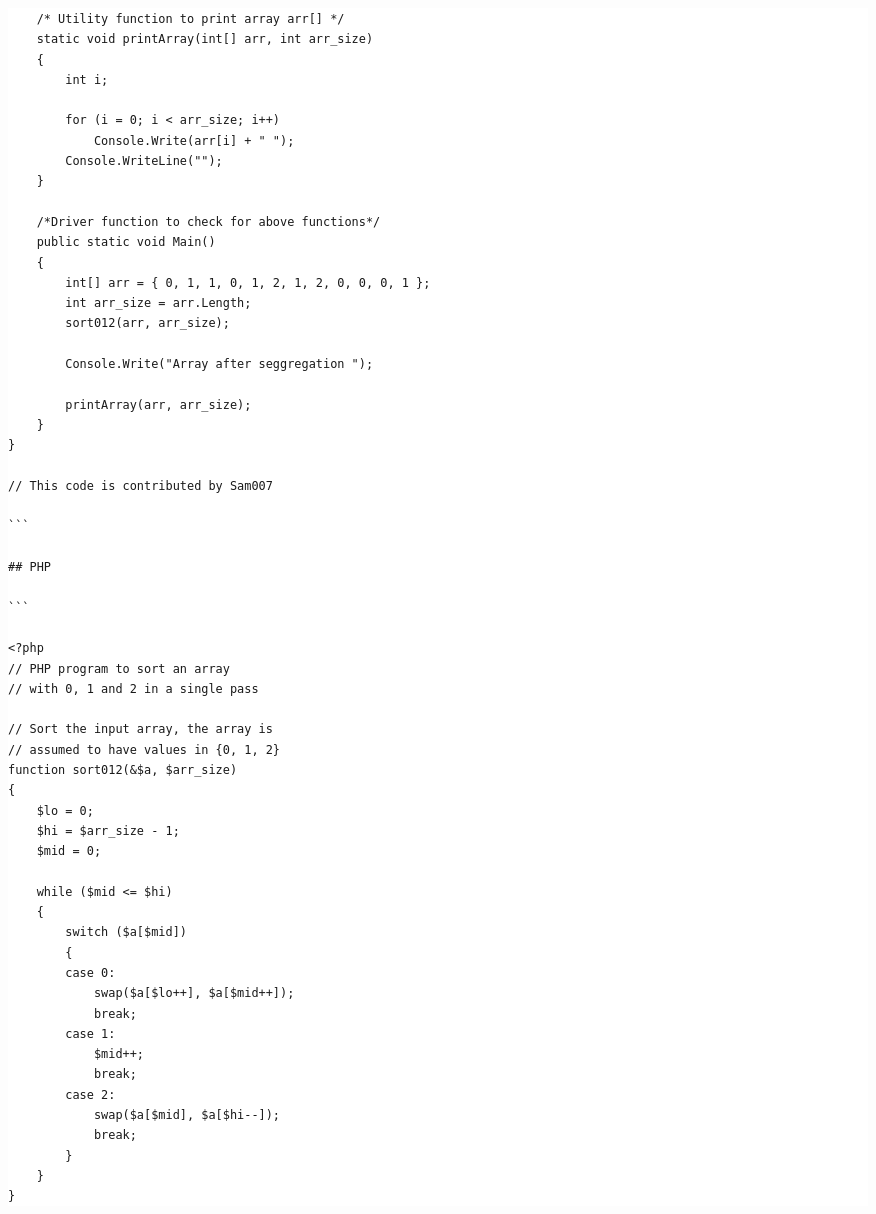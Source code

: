         /* Utility function to print array arr[] */
        static void printArray(int[] arr, int arr_size) 
        { 
            int i; 

            for (i = 0; i < arr_size; i++) 
                Console.Write(arr[i] + " "); 
            Console.WriteLine(""); 
        } 

        /*Driver function to check for above functions*/
        public static void Main() 
        { 
            int[] arr = { 0, 1, 1, 0, 1, 2, 1, 2, 0, 0, 0, 1 }; 
            int arr_size = arr.Length; 
            sort012(arr, arr_size); 

            Console.Write("Array after seggregation "); 

            printArray(arr, arr_size); 
        } 
    } 

    // This code is contributed by Sam007 

    ```

    ## PHP

    ```

    <?php  
    // PHP program to sort an array 
    // with 0, 1 and 2 in a single pass 

    // Sort the input array, the array is  
    // assumed to have values in {0, 1, 2} 
    function sort012(&$a, $arr_size) 
    { 
        $lo = 0; 
        $hi = $arr_size - 1; 
        $mid = 0; 

        while ($mid <= $hi) 
        { 
            switch ($a[$mid]) 
            { 
            case 0: 
                swap($a[$lo++], $a[$mid++]); 
                break; 
            case 1: 
                $mid++; 
                break; 
            case 2: 
                swap($a[$mid], $a[$hi--]); 
                break; 
            } 
        } 
    } 
